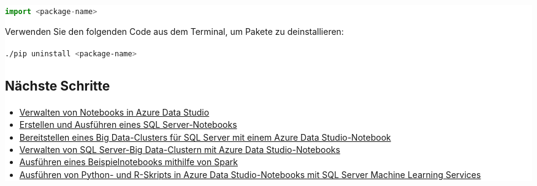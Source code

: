 ```python
import <package-name>
```

Verwenden Sie den folgenden Code aus dem Terminal, um Pakete zu deinstallieren:

```bash
./pip uninstall <package-name>
```

## <a name="next-steps"></a>Nächste Schritte

- [Verwalten von Notebooks in Azure Data Studio](notebooks-manage-sql-server.md)
- [Erstellen und Ausführen eines SQL Server-Notebooks](notebooks-tutorial-sql-kernel.md)
- [Bereitstellen eines Big Data-Clusters für SQL Server mit einem Azure Data Studio-Notebook](../big-data-cluster/notebooks-deploy.md)
- [Verwalten von SQL Server-Big Data-Clustern mit Azure Data Studio-Notebooks](../big-data-cluster/notebooks-manage-bdc.md)
- [Ausführen eines Beispielnotebooks mithilfe von Spark](../big-data-cluster/notebooks-tutorial-spark.md)
- [Ausführen von Python- und R-Skripts in Azure Data Studio-Notebooks mit SQL Server Machine Learning Services](../machine-learning/install/sql-machine-learning-azure-data-studio.md)
